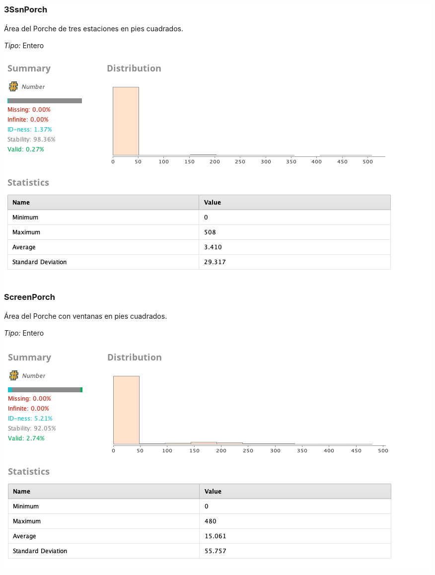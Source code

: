 ### 3SsnPorch
Área del Porche de tres estaciones en pies cuadrados.

_Tipo:_ Entero

![Análisis estadístico de 3SsnPorch](../images/house-pricing/attrs/3sn-porch.png)

### ScreenPorch
Área del Porche con ventanas en pies cuadrados.

_Tipo:_ Entero

![Análisis estadístico de ScreenPorch](../images/house-pricing/attrs/screen-porch.png)
